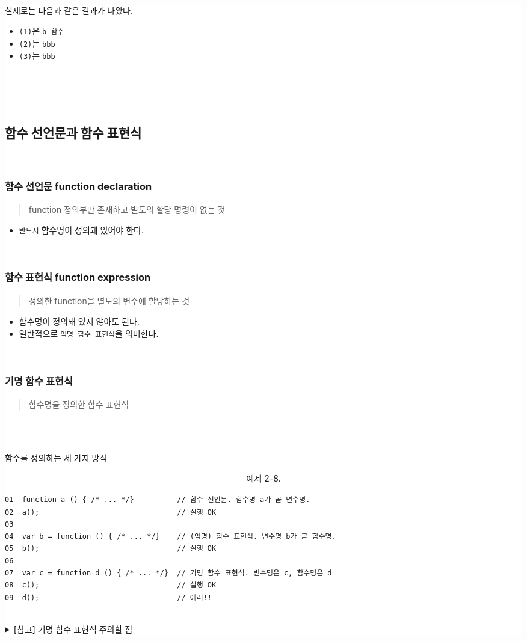 <p>실제로는 다음과 같은 결과가 나왔다.</p>

- `(1)`은 `b 함수`
- `(2)`는 `bbb`
- `(3)`는 `bbb`

<br>
<br>
<br>

## 함수 선언문과 함수 표현식

<br>

### 함수 선언문 function declaration

> function 정의부만 존재하고 별도의 할당 명령이 없는 것

- `반드시` 함수명이 정의돼 있어야 한다.

<br>

### 함수 표현식 function expression

> 정의한 function을 별도의 변수에 할당하는 것

- 함수명이 정의돼 있지 않아도 된다.
- 일반적으로 `익명 함수 표현식`을 의미한다.

<br>

### 기명 함수 표현식

> 함수명을 정의한 함수 표현식

<br>
<br>

<p>함수를 정의하는 세 가지 방식</p>
<p align="center">예제 2-8.</p>

```
01  function a () { /* ... */}          // 함수 선언문. 함수명 a가 곧 변수명.
02  a();                                // 실행 OK
03
04  var b = function () { /* ... */}    // (익명) 함수 표현식. 변수명 b가 곧 함수명.
05  b();                                // 실행 OK
06
07  var c = function d () { /* ... */}  // 기명 함수 표현식. 변수명은 c, 함수명은 d
08  c();                                // 실행 OK
09  d();                                // 에러!!
```

<br>

<details><summary>[참고] 기명 함수 표현식 주의할 점</summary></details>
